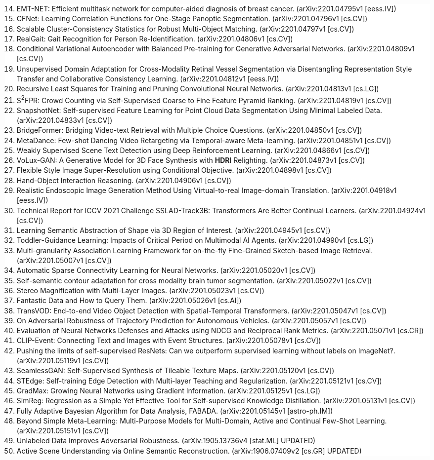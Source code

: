 14. EMT-NET: Efficient multitask network for computer-aided diagnosis of breast cancer. (arXiv:2201.04795v1 [eess.IV])
15. CFNet: Learning Correlation Functions for One-Stage Panoptic Segmentation. (arXiv:2201.04796v1 [cs.CV])
16. Scalable Cluster-Consistency Statistics for Robust Multi-Object Matching. (arXiv:2201.04797v1 [cs.CV])
17. RealGait: Gait Recognition for Person Re-Identification. (arXiv:2201.04806v1 [cs.CV])
18. Conditional Variational Autoencoder with Balanced Pre-training for Generative Adversarial Networks. (arXiv:2201.04809v1 [cs.CV])
19. Unsupervised Domain Adaptation for Cross-Modality Retinal Vessel Segmentation via Disentangling Representation Style Transfer and Collaborative Consistency Learning. (arXiv:2201.04812v1 [eess.IV])
20. Recursive Least Squares for Training and Pruning Convolutional Neural Networks. (arXiv:2201.04813v1 [cs.LG])
21. S$^2$FPR: Crowd Counting via Self-Supervised Coarse to Fine Feature Pyramid Ranking. (arXiv:2201.04819v1 [cs.CV])
22. SnapshotNet: Self-supervised Feature Learning for Point Cloud Data Segmentation Using Minimal Labeled Data. (arXiv:2201.04833v1 [cs.CV])
23. BridgeFormer: Bridging Video-text Retrieval with Multiple Choice Questions. (arXiv:2201.04850v1 [cs.CV])
24. MetaDance: Few-shot Dancing Video Retargeting via Temporal-aware Meta-learning. (arXiv:2201.04851v1 [cs.CV])
25. Weakly Supervised Scene Text Detection using Deep Reinforcement Learning. (arXiv:2201.04866v1 [cs.CV])
26. VoLux-GAN: A Generative Model for 3D Face Synthesis with **HDR**I Relighting. (arXiv:2201.04873v1 [cs.CV])
27. Flexible Style Image Super-Resolution using Conditional Objective. (arXiv:2201.04898v1 [cs.CV])
28. Hand-Object Interaction Reasoning. (arXiv:2201.04906v1 [cs.CV])
29. Realistic Endoscopic Image Generation Method Using Virtual-to-real Image-domain Translation. (arXiv:2201.04918v1 [eess.IV])
30. Technical Report for ICCV 2021 Challenge SSLAD-Track3B: Transformers Are Better Continual Learners. (arXiv:2201.04924v1 [cs.CV])
31. Learning Semantic Abstraction of Shape via 3D Region of Interest. (arXiv:2201.04945v1 [cs.CV])
32. Toddler-Guidance Learning: Impacts of Critical Period on Multimodal AI Agents. (arXiv:2201.04990v1 [cs.LG])
33. Multi-granularity Association Learning Framework for on-the-fly Fine-Grained Sketch-based Image Retrieval. (arXiv:2201.05007v1 [cs.CV])
34. Automatic Sparse Connectivity Learning for Neural Networks. (arXiv:2201.05020v1 [cs.CV])
35. Self-semantic contour adaptation for cross modality brain tumor segmentation. (arXiv:2201.05022v1 [cs.CV])
36. Stereo Magnification with Multi-Layer Images. (arXiv:2201.05023v1 [cs.CV])
37. Fantastic Data and How to Query Them. (arXiv:2201.05026v1 [cs.AI])
38. TransVOD: End-to-end Video Object Detection with Spatial-Temporal Transformers. (arXiv:2201.05047v1 [cs.CV])
39. On Adversarial Robustness of Trajectory Prediction for Autonomous Vehicles. (arXiv:2201.05057v1 [cs.CV])
40. Evaluation of Neural Networks Defenses and Attacks using NDCG and Reciprocal Rank Metrics. (arXiv:2201.05071v1 [cs.CR])
41. CLIP-Event: Connecting Text and Images with Event Structures. (arXiv:2201.05078v1 [cs.CV])
42. Pushing the limits of self-supervised ResNets: Can we outperform supervised learning without labels on ImageNet?. (arXiv:2201.05119v1 [cs.CV])
43. SeamlessGAN: Self-Supervised Synthesis of Tileable Texture Maps. (arXiv:2201.05120v1 [cs.CV])
44. STEdge: Self-training Edge Detection with Multi-layer Teaching and Regularization. (arXiv:2201.05121v1 [cs.CV])
45. GradMax: Growing Neural Networks using Gradient Information. (arXiv:2201.05125v1 [cs.LG])
46. SimReg: Regression as a Simple Yet Effective Tool for Self-supervised Knowledge Distillation. (arXiv:2201.05131v1 [cs.CV])
47. Fully Adaptive Bayesian Algorithm for Data Analysis, FABADA. (arXiv:2201.05145v1 [astro-ph.IM])
48. Beyond Simple Meta-Learning: Multi-Purpose Models for Multi-Domain, Active and Continual Few-Shot Learning. (arXiv:2201.05151v1 [cs.CV])
49. Unlabeled Data Improves Adversarial Robustness. (arXiv:1905.13736v4 [stat.ML] UPDATED)
50. Active Scene Understanding via Online Semantic Reconstruction. (arXiv:1906.07409v2 [cs.GR] UPDATED)